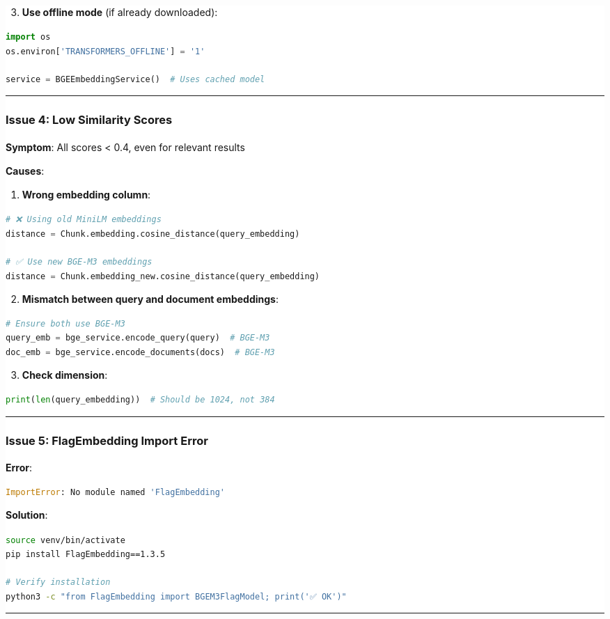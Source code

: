 3. **Use offline mode** (if already downloaded):
```python
import os
os.environ['TRANSFORMERS_OFFLINE'] = '1'

service = BGEEmbeddingService()  # Uses cached model
```

---

### Issue 4: Low Similarity Scores

**Symptom**: All scores < 0.4, even for relevant results

**Causes**:

1. **Wrong embedding column**:
```python
# ❌ Using old MiniLM embeddings
distance = Chunk.embedding.cosine_distance(query_embedding)

# ✅ Use new BGE-M3 embeddings
distance = Chunk.embedding_new.cosine_distance(query_embedding)
```

2. **Mismatch between query and document embeddings**:
```python
# Ensure both use BGE-M3
query_emb = bge_service.encode_query(query)  # BGE-M3
doc_emb = bge_service.encode_documents(docs)  # BGE-M3
```

3. **Check dimension**:
```python
print(len(query_embedding))  # Should be 1024, not 384
```

---

### Issue 5: FlagEmbedding Import Error

**Error**:
```python
ImportError: No module named 'FlagEmbedding'
```

**Solution**:
```bash
source venv/bin/activate
pip install FlagEmbedding==1.3.5

# Verify installation
python3 -c "from FlagEmbedding import BGEM3FlagModel; print('✅ OK')"
```

---
